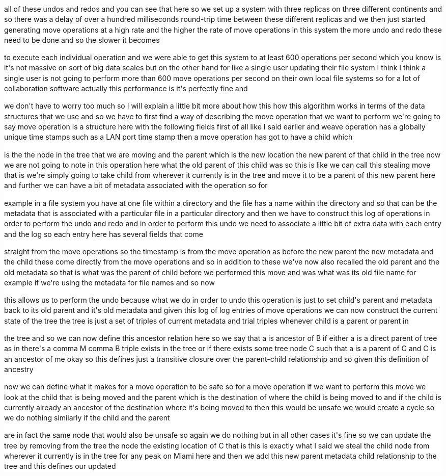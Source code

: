 all of these undos and redos and you can see that here so we set up a system with three replicas on three different continents and so there was a delay of over a hundred milliseconds round-trip time between these different replicas and we then just started generating move operations at a high rate and the higher the rate of move operations in this system the more undo and redo these need to be done and so the slower it becomes 

to execute each individual operation and we were able to get this system to at least 600 operations per second which you know is it's not massive on sort of big data scales but on the other hand for like a single user updating their file system I think I think a single user is not going to perform more than 600 move operations per second on their own local file systems so for a lot of collaboration software actually this performance is it's perfectly fine and 

we don't have to worry too much so I will explain a little bit more about how this how this algorithm works in terms of the data structures that we use and so we have to first find a way of describing the move operation that we want to perform we're going to say move operation is a structure here with the following fields first of all like I said earlier and weave operation has a globally unique time stamps such as a LAN port time stamp then a move operation has got to have a child which 

is the the node in the tree that we are moving and the parent which is the new location the new parent of that child in the tree now we are not going to note in this operation here what the old parent of this child was so this is like we can call this stealing move that is we're simply going to take child from wherever it currently is in the tree and move it to be a parent of this new parent here and further we can have a bit of metadata associated with the operation so for 

example in a file system you have at one file within a directory and the file has a name within the directory and so that can be the metadata that is associated with a particular file in a particular directory and then we have to construct this log of operations in order to perform the undo and redo and in order to perform this undo we need to associate a little bit of extra data with each entry and the log so each entry here has several fields that come 

straight from the move operations so the timestamp is from the move operation as before the new parent the new metadata and the child these come directly from the move operations and so in addition to these we've now also recalled the old parent and the old metadata so that is what was the parent of child before we performed this move and was what was its old file name for example if we're using the metadata for file names and so now 

this allows us to perform the undo because what we do in order to undo this operation is just to set child's parent and metadata back to its old parent and it's old metadata and given this log of log entries of move operations we can now construct the current state of the tree the tree is just a set of triples of current metadata and trial triples whenever child is a parent or parent in 

the tree and so we can now define this ancestor relation here so we say that a is ancestor of B if either a is a direct parent of tree as in there's a comma M comma B triple exists in the tree or if there exists some tree node C such that a is a parent of C and C is an ancestor of me okay so this defines just a transitive closure over the parent-child relationship and so given this definition of ancestry 

now we can define what it makes for a move operation to be safe so for a move operation if we want to perform this move we look at the child that is being moved and the parent which is the destination of where the child is being moved to and if the child is currently already an ancestor of the destination where it's being moved to then this would be unsafe we would create a cycle so we do nothing similarly if the child and the parent 

are in fact the same node that would also be unsafe so again we do nothing but in all other cases it's fine so we can update the tree by removing from the tree the node the existing location of C that is this is exactly what I said we steal the child node from wherever it currently is in the tree for any peak on Miami here and then we add this new parent metadata child relationship to the tree and this defines our updated 
